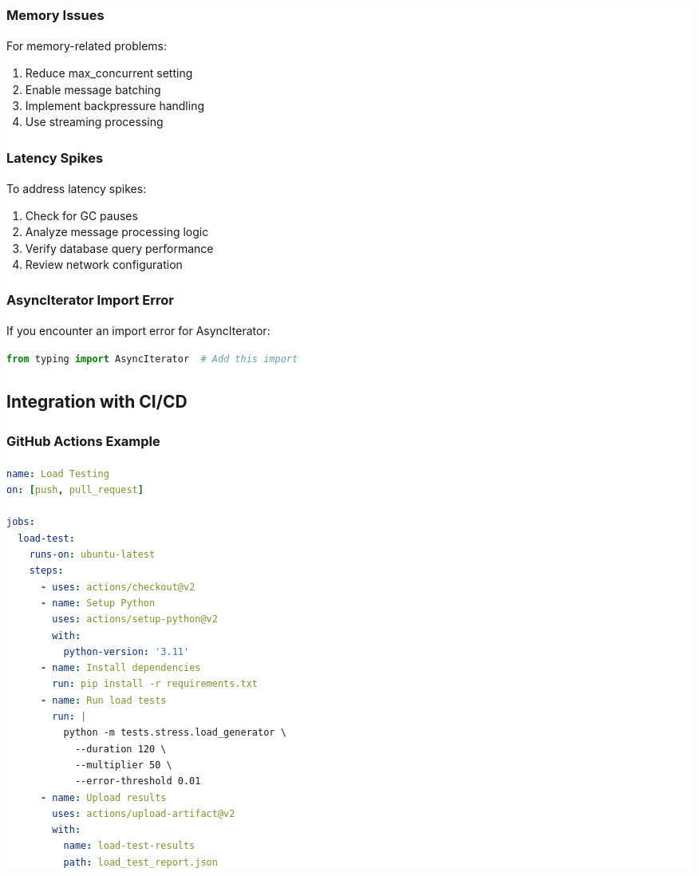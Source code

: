 ### Memory Issues
For memory-related problems:
1. Reduce max_concurrent setting
2. Enable message batching
3. Implement backpressure handling
4. Use streaming processing

### Latency Spikes
To address latency spikes:
1. Check for GC pauses
2. Analyze message processing logic
3. Verify database query performance
4. Review network configuration

### AsyncIterator Import Error
If you encounter an import error for AsyncIterator:
```python
from typing import AsyncIterator  # Add this import
```

## Integration with CI/CD

### GitHub Actions Example

```yaml
name: Load Testing
on: [push, pull_request]

jobs:
  load-test:
    runs-on: ubuntu-latest
    steps:
      - uses: actions/checkout@v2
      - name: Setup Python
        uses: actions/setup-python@v2
        with:
          python-version: '3.11'
      - name: Install dependencies
        run: pip install -r requirements.txt
      - name: Run load tests
        run: |
          python -m tests.stress.load_generator \
            --duration 120 \
            --multiplier 50 \
            --error-threshold 0.01
      - name: Upload results
        uses: actions/upload-artifact@v2
        with:
          name: load-test-results
          path: load_test_report.json
```
